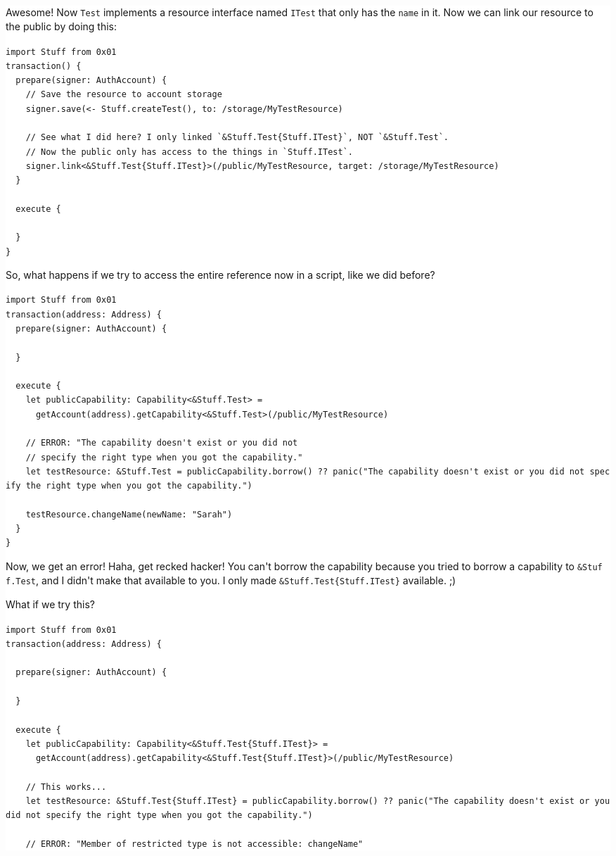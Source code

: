 Awesome! Now `Test` implements a resource interface named `ITest` that only has the `name` in it. Now we can link our resource to the public by doing this:

```cadence 
import Stuff from 0x01
transaction() {
  prepare(signer: AuthAccount) {
    // Save the resource to account storage
    signer.save(<- Stuff.createTest(), to: /storage/MyTestResource)

    // See what I did here? I only linked `&Stuff.Test{Stuff.ITest}`, NOT `&Stuff.Test`.
    // Now the public only has access to the things in `Stuff.ITest`.
    signer.link<&Stuff.Test{Stuff.ITest}>(/public/MyTestResource, target: /storage/MyTestResource)
  }

  execute {

  }
}
```

So, what happens if we try to access the entire reference now in a script, like we did before?

```cadence
import Stuff from 0x01
transaction(address: Address) {
  prepare(signer: AuthAccount) {

  }

  execute {
    let publicCapability: Capability<&Stuff.Test> =
      getAccount(address).getCapability<&Stuff.Test>(/public/MyTestResource)

    // ERROR: "The capability doesn't exist or you did not 
    // specify the right type when you got the capability."
    let testResource: &Stuff.Test = publicCapability.borrow() ?? panic("The capability doesn't exist or you did not specify the right type when you got the capability.")

    testResource.changeName(newName: "Sarah")
  }
}
```

Now, we get an error! Haha, get recked hacker! You can't borrow the capability because you tried to borrow a capability to `&Stuff.Test`, and I didn't make that available to you. I only made `&Stuff.Test{Stuff.ITest}` available. ;)

What if we try this?

```cadence
import Stuff from 0x01
transaction(address: Address) {

  prepare(signer: AuthAccount) {

  }

  execute {
    let publicCapability: Capability<&Stuff.Test{Stuff.ITest}> =
      getAccount(address).getCapability<&Stuff.Test{Stuff.ITest}>(/public/MyTestResource)

    // This works...
    let testResource: &Stuff.Test{Stuff.ITest} = publicCapability.borrow() ?? panic("The capability doesn't exist or you did not specify the right type when you got the capability.")

    // ERROR: "Member of restricted type is not accessible: changeName"
```